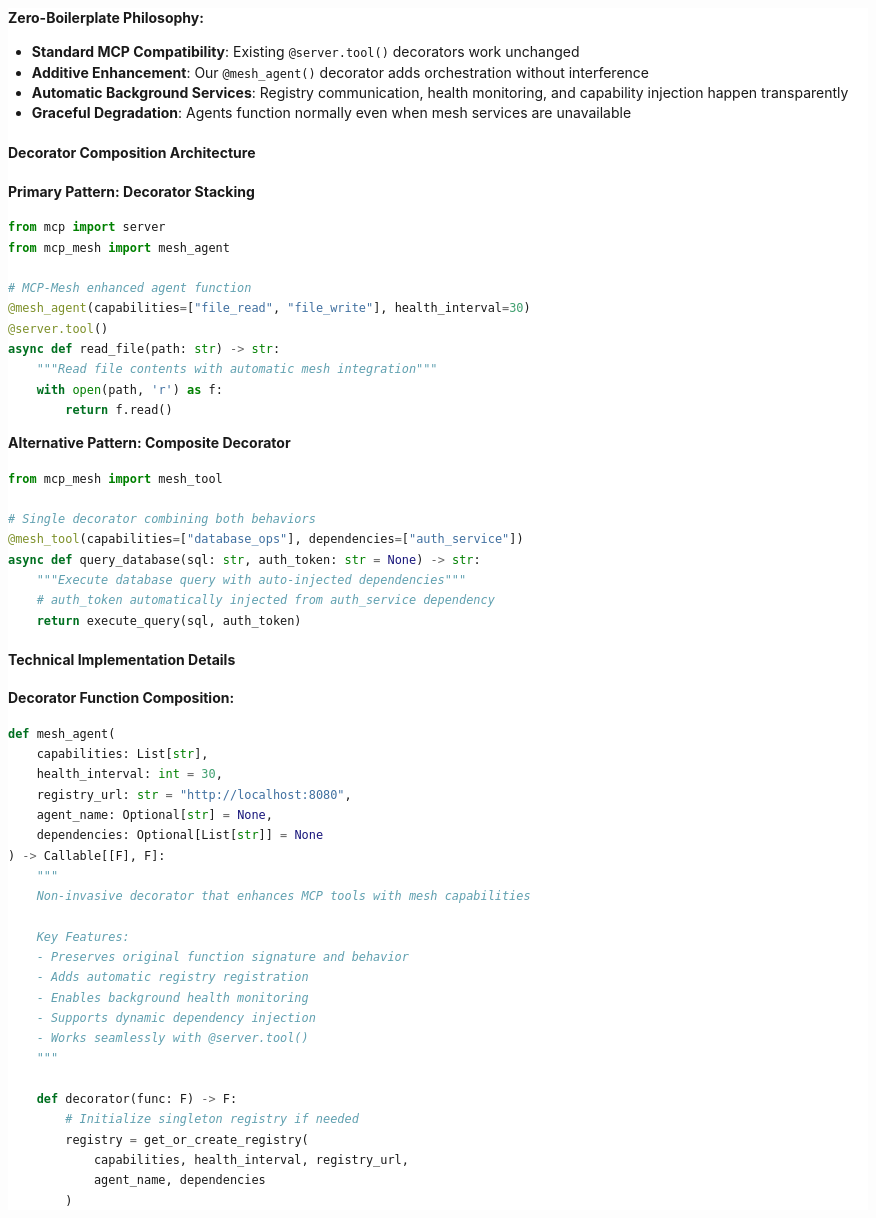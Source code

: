 **Zero-Boilerplate Philosophy:**

- **Standard MCP Compatibility**: Existing `@server.tool()` decorators work unchanged
- **Additive Enhancement**: Our `@mesh_agent()` decorator adds orchestration without interference
- **Automatic Background Services**: Registry communication, health monitoring, and capability injection happen transparently
- **Graceful Degradation**: Agents function normally even when mesh services are unavailable

#### Decorator Composition Architecture

**Primary Pattern: Decorator Stacking**

```python
from mcp import server
from mcp_mesh import mesh_agent

# MCP-Mesh enhanced agent function
@mesh_agent(capabilities=["file_read", "file_write"], health_interval=30)
@server.tool()
async def read_file(path: str) -> str:
    """Read file contents with automatic mesh integration"""
    with open(path, 'r') as f:
        return f.read()
```

**Alternative Pattern: Composite Decorator**

```python
from mcp_mesh import mesh_tool

# Single decorator combining both behaviors
@mesh_tool(capabilities=["database_ops"], dependencies=["auth_service"])
async def query_database(sql: str, auth_token: str = None) -> str:
    """Execute database query with auto-injected dependencies"""
    # auth_token automatically injected from auth_service dependency
    return execute_query(sql, auth_token)
```

#### Technical Implementation Details

**Decorator Function Composition:**

```python
def mesh_agent(
    capabilities: List[str],
    health_interval: int = 30,
    registry_url: str = "http://localhost:8080",
    agent_name: Optional[str] = None,
    dependencies: Optional[List[str]] = None
) -> Callable[[F], F]:
    """
    Non-invasive decorator that enhances MCP tools with mesh capabilities

    Key Features:
    - Preserves original function signature and behavior
    - Adds automatic registry registration
    - Enables background health monitoring
    - Supports dynamic dependency injection
    - Works seamlessly with @server.tool()
    """

    def decorator(func: F) -> F:
        # Initialize singleton registry if needed
        registry = get_or_create_registry(
            capabilities, health_interval, registry_url,
            agent_name, dependencies
        )

```